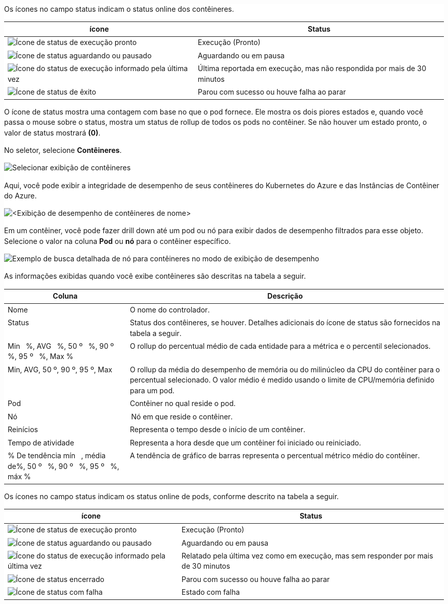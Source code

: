 Os ícones no campo status indicam o status online dos contêineres.

| ícone | Status |
|--------|-------------|
| ![Ícone de status de execução pronto](./media/container-insights-analyze/containers-ready-icon.png) | Execução (Pronto)|
| ![Ícone de status aguardando ou pausado](./media/container-insights-analyze/containers-waiting-icon.png) | Aguardando ou em pausa|
| ![Ícone do status de execução informado pela última vez](./media/container-insights-analyze/containers-grey-icon.png) | Última reportada em execução, mas não respondida por mais de 30 minutos|
| ![Ícone de status de êxito](./media/container-insights-analyze/containers-green-icon.png) | Parou com sucesso ou houve falha ao parar|

O ícone de status mostra uma contagem com base no que o pod fornece. Ele mostra os dois piores estados e, quando você passa o mouse sobre o status, mostra um status de rollup de todos os pods no contêiner. Se não houver um estado pronto, o valor de status mostrará **(0)**.

No seletor, selecione **Contêineres**.

![Selecionar exibição de contêineres](./media/container-insights-analyze/containers-containers-tab.png)

Aqui, você pode exibir a integridade de desempenho de seus contêineres do Kubernetes do Azure e das Instâncias de Contêiner do Azure.

![\<Exibição de desempenho de contêineres de nome>](./media/container-insights-analyze/containers-containers-view.png)

Em um contêiner, você pode fazer drill down até um pod ou nó para exibir dados de desempenho filtrados para esse objeto. Selecione o valor na coluna **Pod** ou **nó** para o contêiner específico.

![Exemplo de busca detalhada de nó para contêineres no modo de exibição de desempenho](./media/container-insights-analyze/drill-down-controller-node.png)

As informações exibidas quando você exibe contêineres são descritas na tabela a seguir.

| Coluna | Descrição |
|--------|-------------|
| Nome | O nome do controlador.|
| Status | Status dos contêineres, se houver. Detalhes adicionais do ícone de status são fornecidos na tabela a seguir.|
| Min &nbsp; %, AVG &nbsp; %, 50 º &nbsp; %, 90 º &nbsp; %, 95 º &nbsp; %, Max&nbsp;% | O rollup do percentual médio de cada entidade para a métrica e o percentil selecionados. |
| Min, AVG, 50 º, 90 º, 95 º, Max | O rollup da média do desempenho de memória ou do milinúcleo da CPU do contêiner para o percentual selecionado. O valor médio é medido usando o limite de CPU/memória definido para um pod. |
| Pod | Contêiner no qual reside o pod.|
| Nó |  Nó em que reside o contêiner. |
| Reinícios | Representa o tempo desde o início de um contêiner. |
| Tempo de atividade | Representa a hora desde que um contêiner foi iniciado ou reiniciado. |
| % De tendência mín &nbsp; , média &nbsp; de%, 50 º &nbsp; %, 90 º &nbsp; %, 95 º &nbsp; %, máx&nbsp;% | A tendência de gráfico de barras representa o percentual métrico médio do contêiner. |

Os ícones no campo status indicam os status online de pods, conforme descrito na tabela a seguir.

| ícone | Status |
|--------|-------------|
| ![Ícone de status de execução pronto](./media/container-insights-analyze/containers-ready-icon.png) | Execução (Pronto)|
| ![Ícone de status aguardando ou pausado](./media/container-insights-analyze/containers-waiting-icon.png) | Aguardando ou em pausa|
| ![Ícone do status de execução informado pela última vez](./media/container-insights-analyze/containers-grey-icon.png) | Relatado pela última vez como em execução, mas sem responder por mais de 30 minutos|
| ![Ícone de status encerrado](./media/container-insights-analyze/containers-terminated-icon.png) | Parou com sucesso ou houve falha ao parar|
| ![Ícone de status com falha](./media/container-insights-analyze/containers-failed-icon.png) | Estado com falha |
